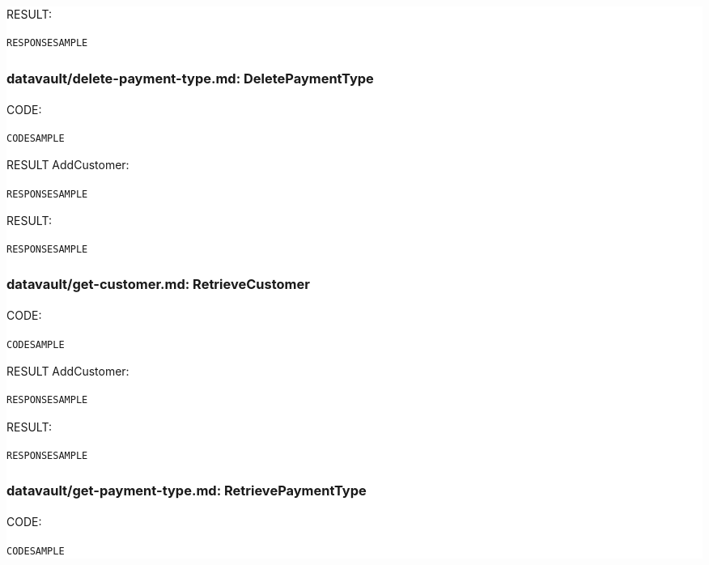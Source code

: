 
RESULT:

~~~~~~~~~~~~~~~~~~~~~~~~~~~~~~~~~~~~~~~~~~~~~~~~~~~~~~~~~~~~~~~~~~~~~~~~~~~~~~~~
RESPONSESAMPLE
~~~~~~~~~~~~~~~~~~~~~~~~~~~~~~~~~~~~~~~~~~~~~~~~~~~~~~~~~~~~~~~~~~~~~~~~~~~~~~~~



### datavault/delete-payment-type.md: DeletePaymentType


CODE: 

~~~~~~~~~~~~~~~~~~~~~~~~~~~~~~~~~~~~~~~~~~~~~~~~~~~~~~~~~~~~~~~~~~~~~~~~~~~~~~~~
CODESAMPLE
~~~~~~~~~~~~~~~~~~~~~~~~~~~~~~~~~~~~~~~~~~~~~~~~~~~~~~~~~~~~~~~~~~~~~~~~~~~~~~~~


RESULT AddCustomer:

~~~~~~~~~~~~~~~~~~~~~~~~~~~~~~~~~~~~~~~~~~~~~~~~~~~~~~~~~~~~~~~~~~~~~~~~~~~~~~~~
RESPONSESAMPLE
~~~~~~~~~~~~~~~~~~~~~~~~~~~~~~~~~~~~~~~~~~~~~~~~~~~~~~~~~~~~~~~~~~~~~~~~~~~~~~~~


RESULT:

~~~~~~~~~~~~~~~~~~~~~~~~~~~~~~~~~~~~~~~~~~~~~~~~~~~~~~~~~~~~~~~~~~~~~~~~~~~~~~~~
RESPONSESAMPLE
~~~~~~~~~~~~~~~~~~~~~~~~~~~~~~~~~~~~~~~~~~~~~~~~~~~~~~~~~~~~~~~~~~~~~~~~~~~~~~~~



### datavault/get-customer.md: RetrieveCustomer


CODE: 

~~~~~~~~~~~~~~~~~~~~~~~~~~~~~~~~~~~~~~~~~~~~~~~~~~~~~~~~~~~~~~~~~~~~~~~~~~~~~~~~
CODESAMPLE
~~~~~~~~~~~~~~~~~~~~~~~~~~~~~~~~~~~~~~~~~~~~~~~~~~~~~~~~~~~~~~~~~~~~~~~~~~~~~~~~


RESULT AddCustomer:

~~~~~~~~~~~~~~~~~~~~~~~~~~~~~~~~~~~~~~~~~~~~~~~~~~~~~~~~~~~~~~~~~~~~~~~~~~~~~~~~
RESPONSESAMPLE
~~~~~~~~~~~~~~~~~~~~~~~~~~~~~~~~~~~~~~~~~~~~~~~~~~~~~~~~~~~~~~~~~~~~~~~~~~~~~~~~


RESULT:

~~~~~~~~~~~~~~~~~~~~~~~~~~~~~~~~~~~~~~~~~~~~~~~~~~~~~~~~~~~~~~~~~~~~~~~~~~~~~~~~
RESPONSESAMPLE
~~~~~~~~~~~~~~~~~~~~~~~~~~~~~~~~~~~~~~~~~~~~~~~~~~~~~~~~~~~~~~~~~~~~~~~~~~~~~~~~



### datavault/get-payment-type.md: RetrievePaymentType


CODE: 

~~~~~~~~~~~~~~~~~~~~~~~~~~~~~~~~~~~~~~~~~~~~~~~~~~~~~~~~~~~~~~~~~~~~~~~~~~~~~~~~
CODESAMPLE
~~~~~~~~~~~~~~~~~~~~~~~~~~~~~~~~~~~~~~~~~~~~~~~~~~~~~~~~~~~~~~~~~~~~~~~~~~~~~~~~
